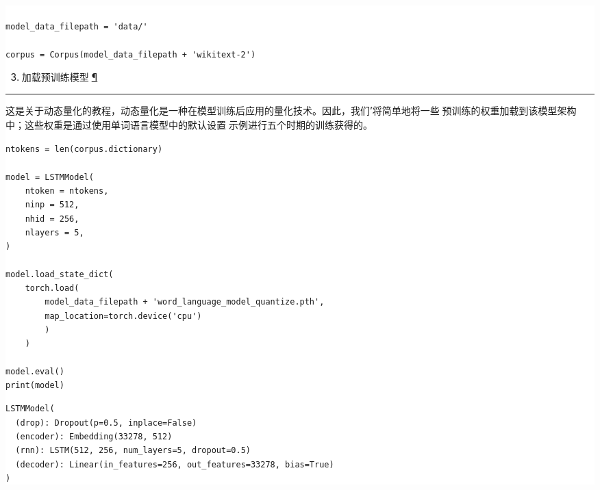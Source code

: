 ```

model_data_filepath = 'data/'

corpus = Corpus(model_data_filepath + 'wikitext-2')

```






 3. 加载预训练模型
 [¶](#load-the-pretrained-model "永久链接到此标题")
--------------------------------------------------------------------------------------------



 这是关于动态量化的教程，动态量化是一种在模型训练后应用的量化技术。因此，我们’将简单地将一些
预训练的权重加载到该模型架构中；这些权重是通过使用单词语言模型中的默认设置
示例进行五个时期的训练获得的。






```
ntokens = len(corpus.dictionary)

model = LSTMModel(
    ntoken = ntokens,
    ninp = 512,
    nhid = 256,
    nlayers = 5,
)

model.load_state_dict(
    torch.load(
        model_data_filepath + 'word_language_model_quantize.pth',
        map_location=torch.device('cpu')
        )
    )

model.eval()
print(model)

```






```
LSTMModel(
  (drop): Dropout(p=0.5, inplace=False)
  (encoder): Embedding(33278, 512)
  (rnn): LSTM(512, 256, num_layers=5, dropout=0.5)
  (decoder): Linear(in_features=256, out_features=33278, bias=True)
)

```
